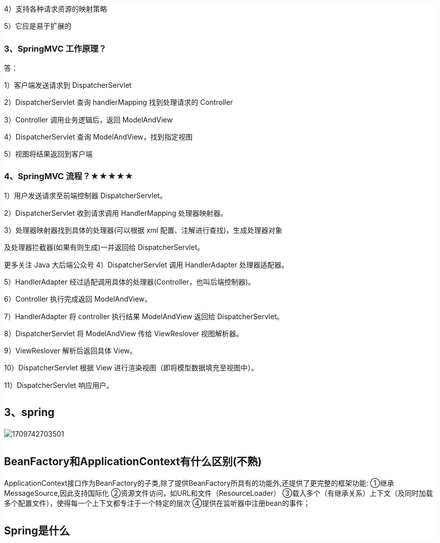 4）支持各种请求资源的映射策略

5）它应是易于扩展的

### 3、SpringMVC 工作原理？

答：

1）客户端发送请求到 DispatcherServlet

2）DispatcherServlet 查询 handlerMapping 找到处理请求的 Controller

3）Controller 调用业务逻辑后，返回 ModelAndView

4）DispatcherServlet 查询 ModelAndView，找到指定视图

5）视图将结果返回到客户端

### 4、SpringMVC 流程？★★★★★

1）用户发送请求至前端控制器 DispatcherServlet。

2）DispatcherServlet 收到请求调用 HandlerMapping 处理器映射器。

3）处理器映射器找到具体的处理器(可以根据 xml 配置、注解进行查找)，生成处理器对象

及处理器拦截器(如果有则生成)一并返回给 DispatcherServlet。

更多关注 Java 大后端公众号 4）DispatcherServlet 调用 HandlerAdapter 处理器适配器。

5）HandlerAdapter 经过适配调用具体的处理器(Controller，也叫后端控制器)。

6）Controller 执行完成返回 ModelAndView。

7）HandlerAdapter 将 controller 执行结果 ModelAndView 返回给 DispatcherServlet。

8）DispatcherServlet 将 ModelAndView 传给 ViewReslover 视图解析器。

9）ViewReslover 解析后返回具体 View。

10）DispatcherServlet 根据 View 进行渲染视图（即将模型数据填充至视图中）。

11）DispatcherServlet 响应用户。

## 3、spring

![1709742703501](images/1、JAVA/1709742703501.png)

## BeanFactory和ApplicationContext有什么区别(不熟)

ApplicationContext接口作为BeanFactory的子类,除了提供BeanFactory所具有的功能外,还提供了更完整的框架功能:
①继承MessageSource,因此支持国际化
②资源文件访问，如URL和文件（ResourceLoader）
③载入多个（有继承关系）上下文（及同时加载多个配置文件），使得每一个上下文都专注于一个特定的层次
④提供在监听器中注册bean的事件；

## Spring是什么
